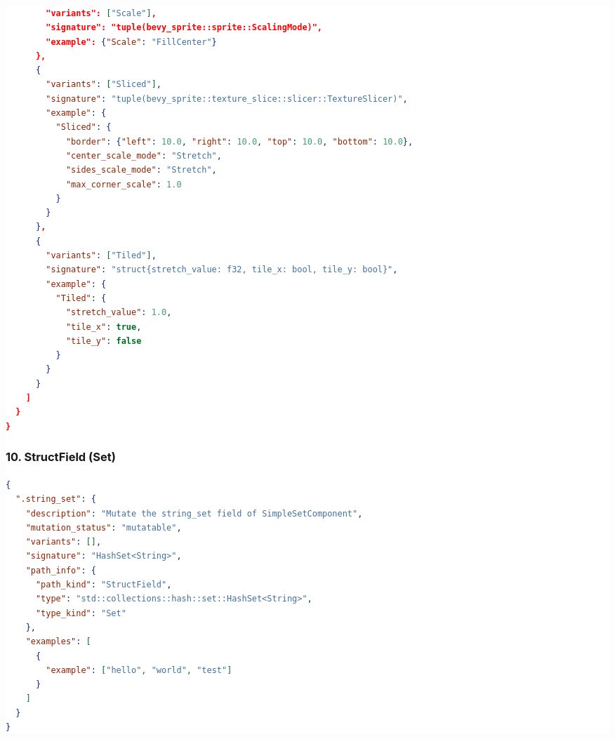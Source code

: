 ```json
        "variants": ["Scale"],
        "signature": "tuple(bevy_sprite::sprite::ScalingMode)",
        "example": {"Scale": "FillCenter"}
      },
      {
        "variants": ["Sliced"],
        "signature": "tuple(bevy_sprite::texture_slice::slicer::TextureSlicer)",
        "example": {
          "Sliced": {
            "border": {"left": 10.0, "right": 10.0, "top": 10.0, "bottom": 10.0},
            "center_scale_mode": "Stretch",
            "sides_scale_mode": "Stretch",
            "max_corner_scale": 1.0
          }
        }
      },
      {
        "variants": ["Tiled"],
        "signature": "struct{stretch_value: f32, tile_x: bool, tile_y: bool}",
        "example": {
          "Tiled": {
            "stretch_value": 1.0,
            "tile_x": true,
            "tile_y": false
          }
        }
      }
    ]
  }
}
```

### 10. StructField (Set)

```json
{
  ".string_set": {
    "description": "Mutate the string_set field of SimpleSetComponent",
    "mutation_status": "mutatable",
    "variants": [],
    "signature": "HashSet<String>",
    "path_info": {
      "path_kind": "StructField",
      "type": "std::collections::hash::set::HashSet<String>",
      "type_kind": "Set"
    },
    "examples": [
      {
        "example": ["hello", "world", "test"]
      }
    ]
  }
}
```
